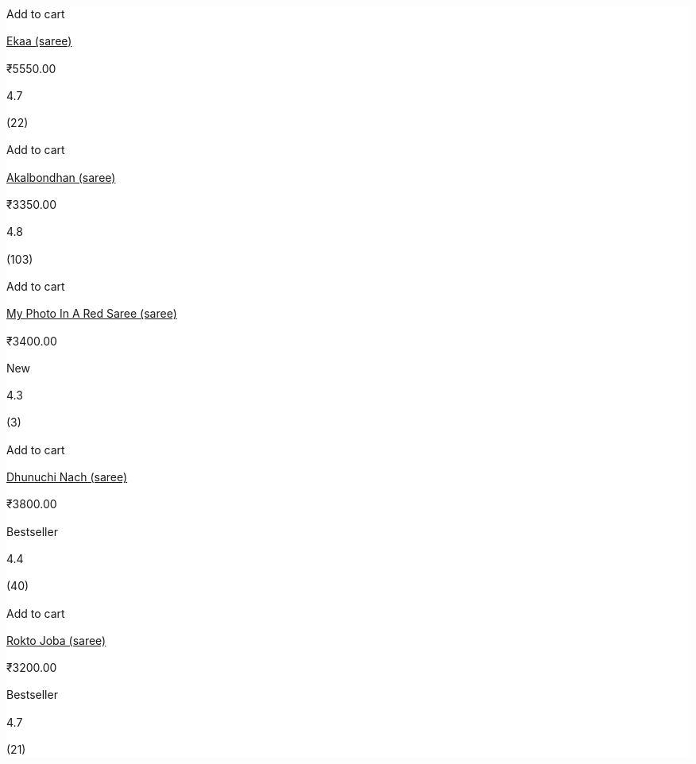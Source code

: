 Add to cart

[Ekaa (saree)](https://suta.in/products/ekaa)

₹5550.00

[](https://suta.in/products/akalbondhan)

4.7

(22)

Add to cart

[Akalbondhan (saree)](https://suta.in/products/akalbondhan)

₹3350.00

[](https://suta.in/products/my-photo-in-a-red-saree)

4.8

(103)

Add to cart

[My Photo In A Red Saree (saree)](https://suta.in/products/my-photo-in-a-red-saree)

₹3400.00

New

[](https://suta.in/products/dhunuchi-nach-saree)

4.3

(3)

Add to cart

[Dhunuchi Nach (saree)](https://suta.in/products/dhunuchi-nach-saree)

₹3800.00

Bestseller

[](https://suta.in/products/rokto-joba)

4.4

(40)

Add to cart

[Rokto Joba (saree)](https://suta.in/products/rokto-joba)

₹3200.00

Bestseller

[](https://suta.in/products/pyaar-tune-kya-kiya-saree)

4.7

(21)
